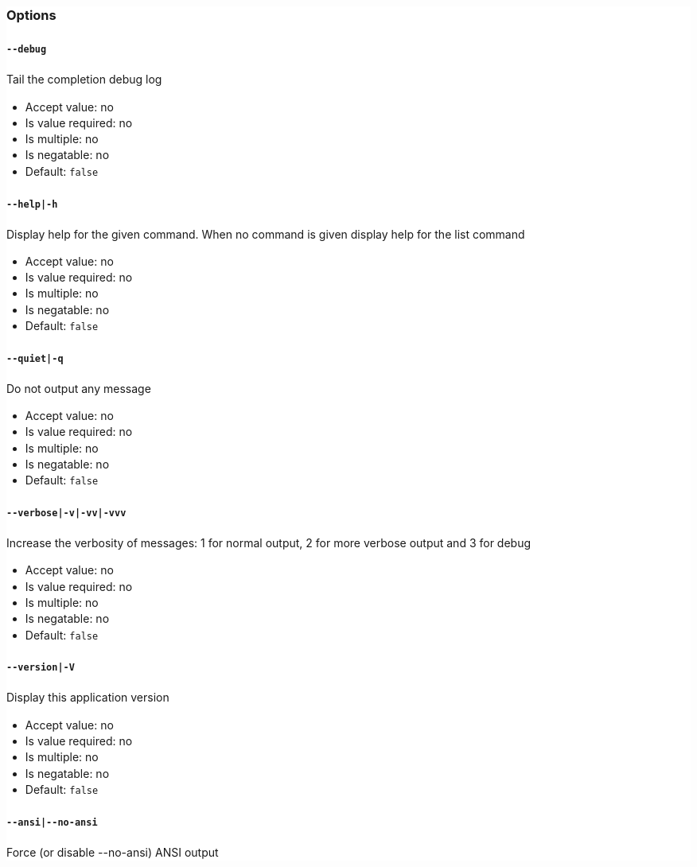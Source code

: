 ### Options

#### `--debug`

Tail the completion debug log

* Accept value: no
* Is value required: no
* Is multiple: no
* Is negatable: no
* Default: `false`

#### `--help|-h`

Display help for the given command. When no command is given display help for the list command

* Accept value: no
* Is value required: no
* Is multiple: no
* Is negatable: no
* Default: `false`

#### `--quiet|-q`

Do not output any message

* Accept value: no
* Is value required: no
* Is multiple: no
* Is negatable: no
* Default: `false`

#### `--verbose|-v|-vv|-vvv`

Increase the verbosity of messages: 1 for normal output, 2 for more verbose output and 3 for debug

* Accept value: no
* Is value required: no
* Is multiple: no
* Is negatable: no
* Default: `false`

#### `--version|-V`

Display this application version

* Accept value: no
* Is value required: no
* Is multiple: no
* Is negatable: no
* Default: `false`

#### `--ansi|--no-ansi`

Force (or disable --no-ansi) ANSI output
